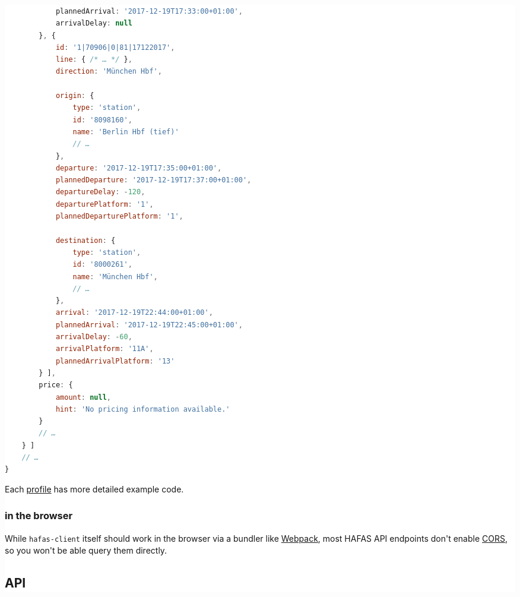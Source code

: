 ```js
			plannedArrival: '2017-12-19T17:33:00+01:00',
			arrivalDelay: null
		}, {
			id: '1|70906|0|81|17122017',
			line: { /* … */ },
			direction: 'München Hbf',

			origin: {
				type: 'station',
				id: '8098160',
				name: 'Berlin Hbf (tief)'
				// …
			},
			departure: '2017-12-19T17:35:00+01:00',
			plannedDeparture: '2017-12-19T17:37:00+01:00',
			departureDelay: -120,
			departurePlatform: '1',
			plannedDeparturePlatform: '1',

			destination: {
				type: 'station',
				id: '8000261',
				name: 'München Hbf',
				// …
			},
			arrival: '2017-12-19T22:44:00+01:00',
			plannedArrival: '2017-12-19T22:45:00+01:00',
			arrivalDelay: -60,
			arrivalPlatform: '11A',
			plannedArrivalPlatform: '13'
		} ],
		price: {
			amount: null,
			hint: 'No pricing information available.'
		}
		// …
	} ]
	// …
}
```

Each [profile](p/readme.md) has more detailed example code.

### in the browser

While `hafas-client` itself should work in the browser via a bundler like [Webpack](https://webpack.js.org), most HAFAS API endpoints don't enable [CORS](https://en.wikipedia.org/wiki/Cross-origin_resource_sharing), so you won't be able query them directly.


## API
